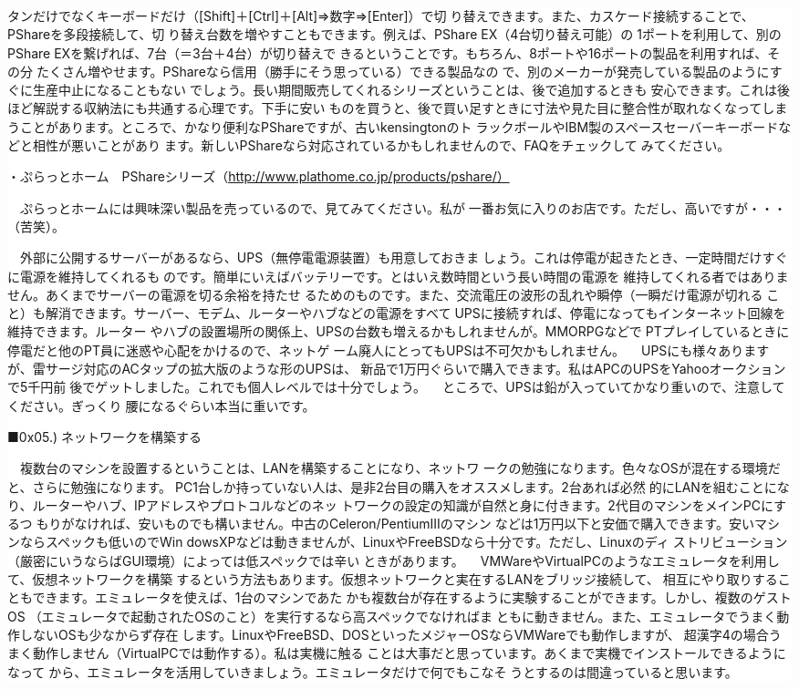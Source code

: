 タンだけでなくキーボードだけ（[Shift]＋[Ctrl]＋[Alt]⇒数字⇒[Enter]）で切
り替えできます。また、カスケード接続することで、PShareを多段接続して、切
り替え台数を増やすこともできます。例えば、PShare EX（4台切り替え可能）の
1ポートを利用して、別のPShare EXを繋げれば、7台（＝3台＋4台）が切り替えで
きるということです。もちろん、8ポートや16ポートの製品を利用すれば、その分
たくさん増やせます。PShareなら信用（勝手にそう思っている）できる製品なの
で、別のメーカーが発売している製品のようにすぐに生産中止になることもない
でしょう。長い期間販売してくれるシリーズということは、後で追加するときも
安心できます。これは後ほど解説する収納法にも共通する心理です。下手に安い
ものを買うと、後で買い足すときに寸法や見た目に整合性が取れなくなってしま
うことがあります。ところで、かなり便利なPShareですが、古いkensingtonのト
ラックボールやIBM製のスペースセーバーキーボードなどと相性が悪いことがあり
ます。新しいPShareなら対応されているかもしれませんので、FAQをチェックして
みてください。

・ぷらっとホーム　PShareシリーズ（http://www.plathome.co.jp/products/pshare/）

　ぷらっとホームには興味深い製品を売っているので、見てみてください。私が
一番お気に入りのお店です。ただし、高いですが・・・（苦笑）。


　外部に公開するサーバーがあるなら、UPS（無停電電源装置）も用意しておきま
しょう。これは停電が起きたとき、一定時間だけすぐに電源を維持してくれるも
のです。簡単にいえばバッテリーです。とはいえ数時間という長い時間の電源を
維持してくれる者ではありません。あくまでサーバーの電源を切る余裕を持たせ
るためのものです。また、交流電圧の波形の乱れや瞬停（一瞬だけ電源が切れる
こと）も解消できます。サーバー、モデム、ルーターやハブなどの電源をすべて
UPSに接続すれば、停電になってもインターネット回線を維持できます。ルーター
やハブの設置場所の関係上、UPSの台数も増えるかもしれませんが。MMORPGなどで
PTプレイしているときに停電だと他のPT員に迷惑や心配をかけるので、ネットゲ
ーム廃人にとってもUPSは不可欠かもしれません。
　UPSにも様々ありますが、雷サージ対応のACタップの拡大版のような形のUPSは、
新品で1万円ぐらいで購入できます。私はAPCのUPSをYahooオークションで5千円前
後でゲットしました。これでも個人レベルでは十分でしょう。
　ところで、UPSは鉛が入っていてかなり重いので、注意してください。ぎっくり
腰になるぐらい本当に重いです。


■0x05.) ネットワークを構築する

　複数台のマシンを設置するということは、LANを構築することになり、ネットワ
ークの勉強になります。色々なOSが混在する環境だと、さらに勉強になります。
PC1台しか持っていない人は、是非2台目の購入をオススメします。2台あれば必然
的にLANを組むことになり、ルーターやハブ、IPアドレスやプロトコルなどのネッ
トワークの設定の知識が自然と身に付きます。2代目のマシンをメインPCにするつ
もりがなければ、安いものでも構いません。中古のCeleron/PentiumIIIのマシン
などは1万円以下と安価で購入できます。安いマシンならスペックも低いのでWin
dowsXPなどは動きませんが、LinuxやFreeBSDなら十分です。ただし、Linuxのディ
ストリビューション（厳密にいうならばGUI環境）によっては低スペックでは辛い
ときがあります。
　VMWareやVirtualPCのようなエミュレータを利用して、仮想ネットワークを構築
するという方法もあります。仮想ネットワークと実在するLANをブリッジ接続して、
相互にやり取りすることもできます。エミュレータを使えば、1台のマシンであた
かも複数台が存在するように実験することができます。しかし、複数のゲストOS
（エミュレータで起動されたOSのこと）を実行するなら高スペックでなければま
ともに動きません。また、エミュレータでうまく動作しないOSも少なからず存在
します。LinuxやFreeBSD、DOSといったメジャーOSならVMWareでも動作しますが、
超漢字4の場合うまく動作しません（VirtualPCでは動作する）。私は実機に触る
ことは大事だと思っています。あくまで実機でインストールできるようになって
から、エミュレータを活用していきましょう。エミュレータだけで何でもこなそ
うとするのは間違っていると思います。

